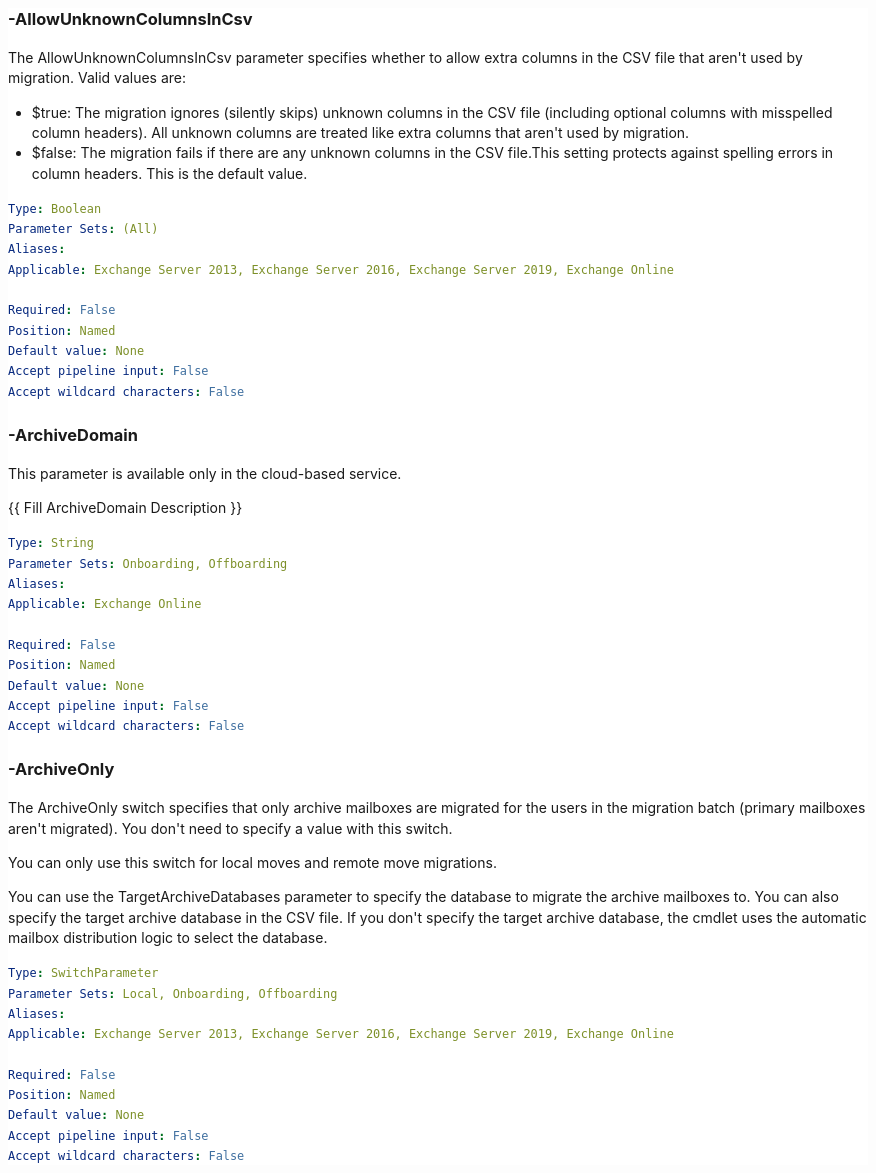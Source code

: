 ### -AllowUnknownColumnsInCsv
The AllowUnknownColumnsInCsv parameter specifies whether to allow extra columns in the CSV file that aren't used by migration. Valid values are:

- $true: The migration ignores (silently skips) unknown columns in the CSV file (including optional columns with misspelled column headers). All unknown columns are treated like extra columns that aren't used by migration.
- $false: The migration fails if there are any unknown columns in the CSV file.This setting protects against spelling errors in column headers. This is the default value.

```yaml
Type: Boolean
Parameter Sets: (All)
Aliases:
Applicable: Exchange Server 2013, Exchange Server 2016, Exchange Server 2019, Exchange Online

Required: False
Position: Named
Default value: None
Accept pipeline input: False
Accept wildcard characters: False
```

### -ArchiveDomain
This parameter is available only in the cloud-based service.

{{ Fill ArchiveDomain Description }}

```yaml
Type: String
Parameter Sets: Onboarding, Offboarding
Aliases:
Applicable: Exchange Online

Required: False
Position: Named
Default value: None
Accept pipeline input: False
Accept wildcard characters: False
```

### -ArchiveOnly
The ArchiveOnly switch specifies that only archive mailboxes are migrated for the users in the migration batch (primary mailboxes aren't migrated). You don't need to specify a value with this switch.

You can only use this switch for local moves and remote move migrations.

You can use the TargetArchiveDatabases parameter to specify the database to migrate the archive mailboxes to. You can also specify the target archive database in the CSV file. If you don't specify the target archive database, the cmdlet uses the automatic mailbox distribution logic to select the database.

```yaml
Type: SwitchParameter
Parameter Sets: Local, Onboarding, Offboarding
Aliases:
Applicable: Exchange Server 2013, Exchange Server 2016, Exchange Server 2019, Exchange Online

Required: False
Position: Named
Default value: None
Accept pipeline input: False
Accept wildcard characters: False
```
